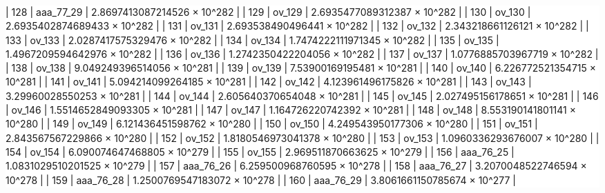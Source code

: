 | 128 | aaa_77_29 | 2.8697413087214526 × 10^282 |
| 129 | ov_129 | 2.6935477089312387 × 10^282 |
| 130 | ov_130 | 2.6935402874689433 × 10^282 |
| 131 | ov_131 | 2.693538490496441 × 10^282 |
| 132 | ov_132 | 2.343218661126121 × 10^282 |
| 133 | ov_133 | 2.0287417575329476 × 10^282 |
| 134 | ov_134 | 1.7474222111971345 × 10^282 |
| 135 | ov_135 | 1.4967209594642976 × 10^282 |
| 136 | ov_136 | 1.2742350422204056 × 10^282 |
| 137 | ov_137 | 1.0776885703967719 × 10^282 |
| 138 | ov_138 | 9.049249396514056 × 10^281 |
| 139 | ov_139 | 7.53900169195481 × 10^281 |
| 140 | ov_140 | 6.226772521354715 × 10^281 |
| 141 | ov_141 | 5.094214099264185 × 10^281 |
| 142 | ov_142 | 4.123961496175826 × 10^281 |
| 143 | ov_143 | 3.29960028550253 × 10^281 |
| 144 | ov_144 | 2.605640370654048 × 10^281 |
| 145 | ov_145 | 2.027495156178651 × 10^281 |
| 146 | ov_146 | 1.5514652849093305 × 10^281 |
| 147 | ov_147 | 1.164726220742392 × 10^281 |
| 148 | ov_148 | 8.553190141801141 × 10^280 |
| 149 | ov_149 | 6.121436451598762 × 10^280 |
| 150 | ov_150 | 4.249543950177306 × 10^280 |
| 151 | ov_151 | 2.843567567229866 × 10^280 |
| 152 | ov_152 | 1.8180546973041378 × 10^280 |
| 153 | ov_153 | 1.0960336293676007 × 10^280 |
| 154 | ov_154 | 6.090074647468805 × 10^279 |
| 155 | ov_155 | 2.969511870663625 × 10^279 |
| 156 | aaa_76_25 | 1.0831029510201525 × 10^279 |
| 157 | aaa_76_26 | 6.259500968760595 × 10^278 |
| 158 | aaa_76_27 | 3.2070048522746594 × 10^278 |
| 159 | aaa_76_28 | 1.2500769547183072 × 10^278 |
| 160 | aaa_76_29 | 3.8061661150785674 × 10^277 |
